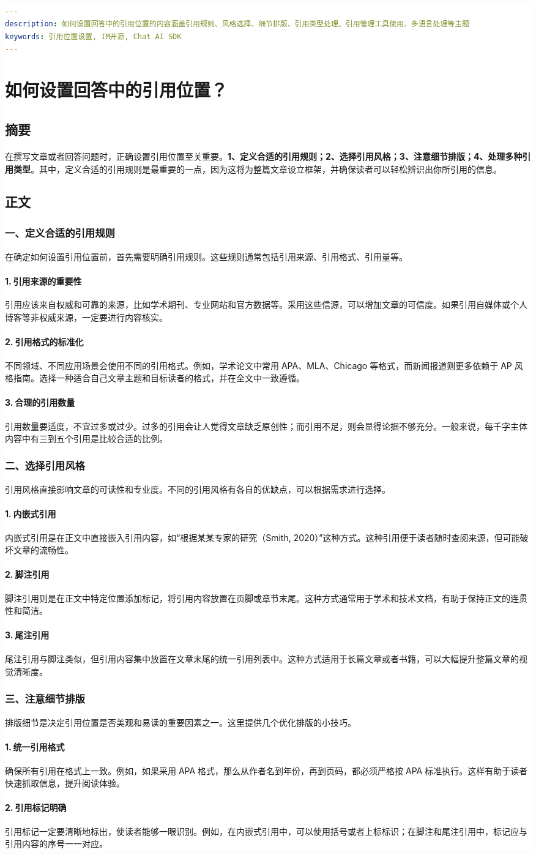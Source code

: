 ```yaml
---
description: 如何设置回答中的引用位置的内容涵盖引用规则、风格选择、细节排版、引用类型处理、引用管理工具使用、多语言处理等主题
keywords: 引用位置设置, IM开源, Chat AI SDK
---
```

# 如何设置回答中的引用位置？


## 摘要
在撰写文章或者回答问题时，正确设置引用位置至关重要。**1、定义合适的引用规则；2、选择引用风格；3、注意细节排版；4、处理多种引用类型**。其中，定义合适的引用规则是最重要的一点，因为这将为整篇文章设立框架，并确保读者可以轻松辨识出你所引用的信息。

## 正文

### 一、定义合适的引用规则
在确定如何设置引用位置前，首先需要明确引用规则。这些规则通常包括引用来源、引用格式、引用量等。

#### 1. 引用来源的重要性
引用应该来自权威和可靠的来源，比如学术期刊、专业网站和官方数据等。采用这些信源，可以增加文章的可信度。如果引用自媒体或个人博客等非权威来源，一定要进行内容核实。

#### 2. 引用格式的标准化
不同领域、不同应用场景会使用不同的引用格式。例如，学术论文中常用 APA、MLA、Chicago 等格式，而新闻报道则更多依赖于 AP 风格指南。选择一种适合自己文章主题和目标读者的格式，并在全文中一致遵循。

#### 3. 合理的引用数量
引用数量要适度，不宜过多或过少。过多的引用会让人觉得文章缺乏原创性；而引用不足，则会显得论据不够充分。一般来说，每千字主体内容中有三到五个引用是比较合适的比例。

### 二、选择引用风格
引用风格直接影响文章的可读性和专业度。不同的引用风格有各自的优缺点，可以根据需求进行选择。

#### 1. 内嵌式引用
内嵌式引用是在正文中直接嵌入引用内容，如“根据某某专家的研究（Smith, 2020）”这种方式。这种引用便于读者随时查阅来源，但可能破坏文章的流畅性。

#### 2. 脚注引用
脚注引用则是在正文中特定位置添加标记，将引用内容放置在页脚或章节末尾。这种方式通常用于学术和技术文档，有助于保持正文的连贯性和简洁。

#### 3. 尾注引用
尾注引用与脚注类似，但引用内容集中放置在文章末尾的统一引用列表中。这种方式适用于长篇文章或者书籍，可以大幅提升整篇文章的视觉清晰度。

### 三、注意细节排版
排版细节是决定引用位置是否美观和易读的重要因素之一。这里提供几个优化排版的小技巧。

#### 1. 统一引用格式
确保所有引用在格式上一致。例如，如果采用 APA 格式，那么从作者名到年份，再到页码，都必须严格按 APA 标准执行。这样有助于读者快速抓取信息，提升阅读体验。

#### 2. 引用标记明确
引用标记一定要清晰地标出，使读者能够一眼识别。例如，在内嵌式引用中，可以使用括号或者上标标识；在脚注和尾注引用中，标记应与引用内容的序号一一对应。
